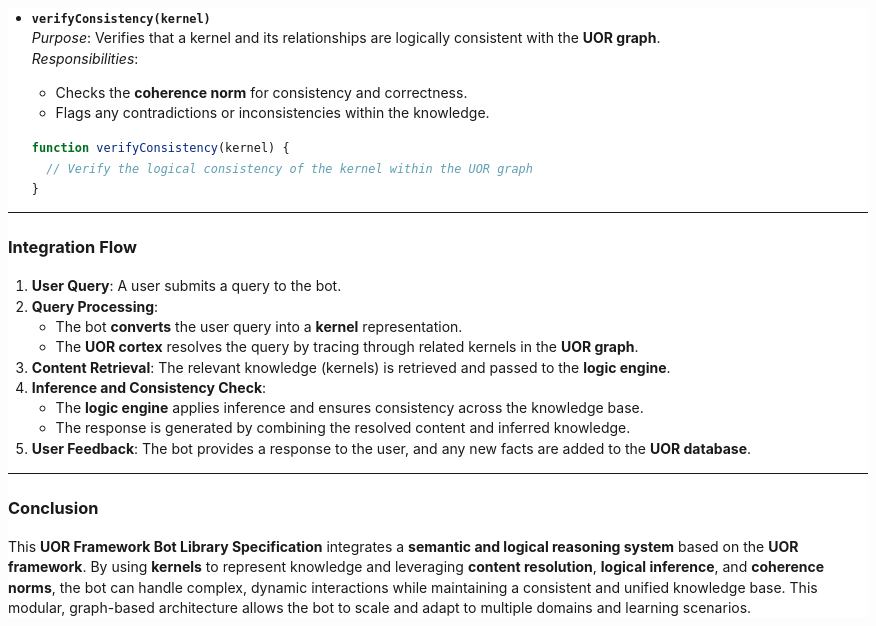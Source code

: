 - **`verifyConsistency(kernel)`**  
  *Purpose*: Verifies that a kernel and its relationships are logically consistent with the **UOR graph**.  
  *Responsibilities*:  
  - Checks the **coherence norm** for consistency and correctness.
  - Flags any contradictions or inconsistencies within the knowledge.

  ```javascript
  function verifyConsistency(kernel) {
    // Verify the logical consistency of the kernel within the UOR graph
  }
  ```

---

### **Integration Flow**

1. **User Query**: A user submits a query to the bot.
2. **Query Processing**:  
   - The bot **converts** the user query into a **kernel** representation.
   - The **UOR cortex** resolves the query by tracing through related kernels in the **UOR graph**.
3. **Content Retrieval**: The relevant knowledge (kernels) is retrieved and passed to the **logic engine**.
4. **Inference and Consistency Check**:  
   - The **logic engine** applies inference and ensures consistency across the knowledge base.
   - The response is generated by combining the resolved content and inferred knowledge.
5. **User Feedback**: The bot provides a response to the user, and any new facts are added to the **UOR database**.

---

### **Conclusion**

This **UOR Framework Bot Library Specification** integrates a **semantic and logical reasoning system** based on the **UOR framework**. By using **kernels** to represent knowledge and leveraging **content resolution**, **logical inference**, and **coherence norms**, the bot can handle complex, dynamic interactions while maintaining a consistent and unified knowledge base. This modular, graph-based architecture allows the bot to scale and adapt to multiple domains and learning scenarios.